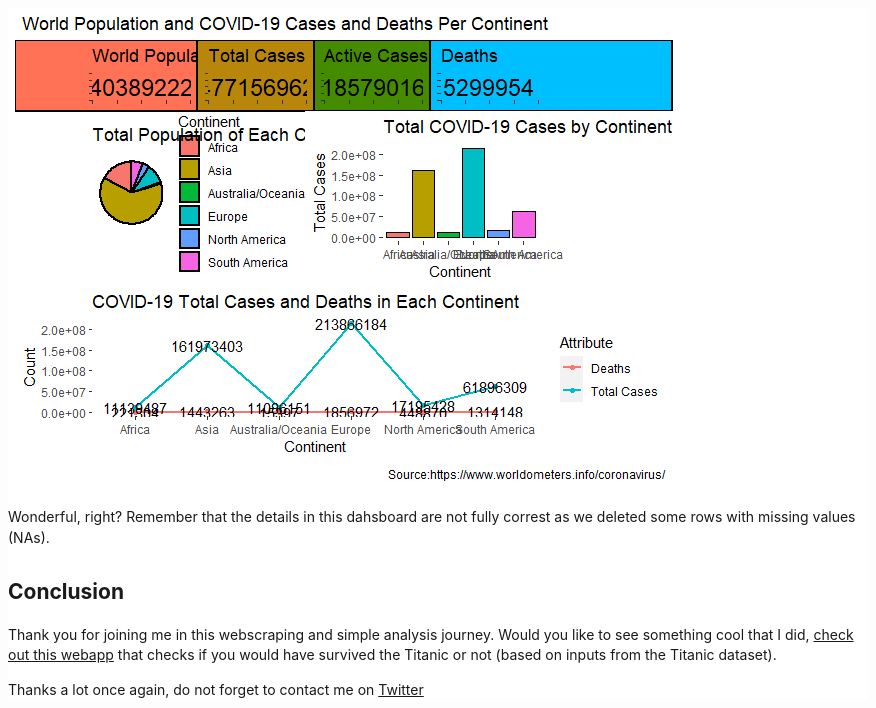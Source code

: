 ![](README_figs_webscraping/README-unnamed-chunk-16-1.png)

Wonderful, right? Remember that the details in this dahsboard are not
fully correst as we deleted some rows with missing values (NAs).

## Conclusion

Thank you for joining me in this webscraping and simple analysis
journey. Would you like to see something cool that I did, [check out
this
webapp](https://elijah-rona.shinyapps.io/Titanic-EDA-and-Prediction/)
that checks if you would have survived the Titanic or not (based on
inputs from the Titanic dataset).

Thanks a lot once again, do not forget to contact me on
[Twitter](https://twitter.com/Elijah_Rona)
